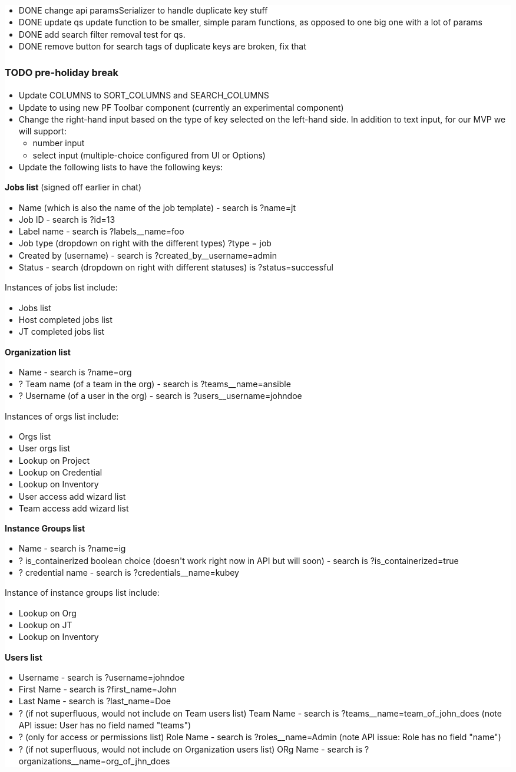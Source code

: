 - DONE change api paramsSerializer to handle duplicate key stuff
- DONE update qs update function to be smaller, simple param functions, as opposed to one big one with a lot of params
- DONE add search filter removal test for qs.
- DONE remove button for search tags of duplicate keys are broken, fix that

### TODO pre-holiday break
- Update COLUMNS to SORT_COLUMNS and SEARCH_COLUMNS
- Update to using new PF Toolbar component (currently an experimental component)
- Change the right-hand input based on the type of key selected on the left-hand side.  In addition to text input, for our MVP we will support:
  - number input
  - select input (multiple-choice configured from UI or Options)
- Update the following lists to have the following keys:

**Jobs list** (signed off earlier in chat)
  - Name (which is also the name of the job template) - search is ?name=jt
  - Job ID - search is ?id=13
  - Label name - search is ?labels__name=foo
  - Job type (dropdown on right with the different types) ?type = job
  - Created by (username) - search is ?created_by__username=admin
  - Status - search (dropdown on right with different statuses) is ?status=successful

Instances of jobs list include:
  - Jobs list
  - Host completed jobs list
  - JT completed jobs list

**Organization list**
  - Name - search is ?name=org
  - ? Team name (of a team in the org) - search is ?teams__name=ansible
  - ? Username (of a user in the org) - search is ?users__username=johndoe

Instances of orgs list include:
  - Orgs list
  - User orgs list
  - Lookup on Project
  - Lookup on Credential
  - Lookup on Inventory
  - User access add wizard list
  - Team access add wizard list

**Instance Groups list**
  - Name - search is ?name=ig
  - ? is_containerized boolean choice (doesn't work right now in API but will soon) - search is ?is_containerized=true
  - ? credential name - search is ?credentials__name=kubey

Instance of instance groups list include:
  - Lookup on Org
  - Lookup on JT
  - Lookup on Inventory

**Users list**
  - Username - search is ?username=johndoe
  - First Name - search is ?first_name=John
  - Last Name - search is ?last_name=Doe
  - ? (if not superfluous, would not include on Team users list) Team Name - search is ?teams__name=team_of_john_does (note API issue: User has no field named "teams")
  - ? (only for access or permissions list) Role Name - search is ?roles__name=Admin (note API issue: Role has no field "name")
  - ? (if not superfluous, would not include on Organization users list) ORg Name - search is ?organizations__name=org_of_jhn_does
